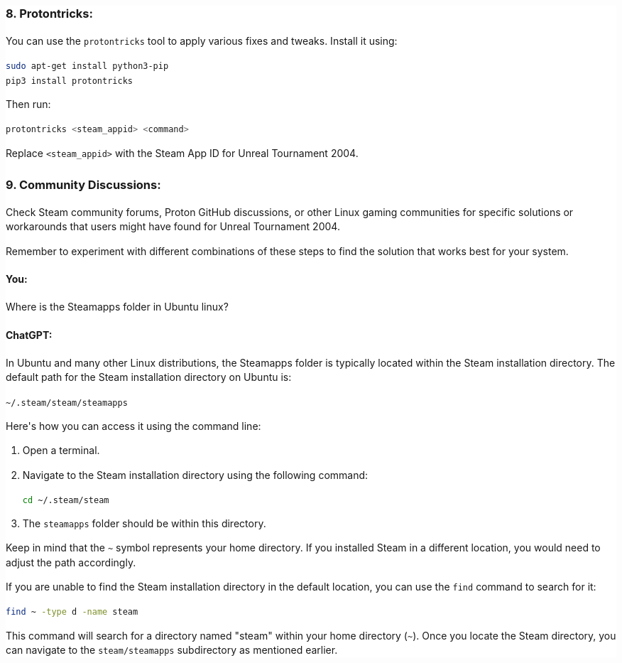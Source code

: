 ### 8. Protontricks:

You can use the `protontricks` tool to apply various fixes and tweaks. Install it using:

```bash
sudo apt-get install python3-pip
pip3 install protontricks
```

Then run:

```bash
protontricks <steam_appid> <command>
```

Replace `<steam_appid>` with the Steam App ID for Unreal Tournament 2004.

### 9. Community Discussions:

Check Steam community forums, Proton GitHub discussions, or other Linux gaming communities for specific solutions or workarounds that users might have found for Unreal Tournament 2004.

Remember to experiment with different combinations of these steps to find the solution that works best for your system.


#### You:
Where is the Steamapps folder in Ubuntu linux? 

#### ChatGPT:
In Ubuntu and many other Linux distributions, the Steamapps folder is typically located within the Steam installation directory. The default path for the Steam installation directory on Ubuntu is:

```
~/.steam/steam/steamapps
```

Here's how you can access it using the command line:

1. Open a terminal.

2. Navigate to the Steam installation directory using the following command:

   ```bash
   cd ~/.steam/steam
   ```

3. The `steamapps` folder should be within this directory.

Keep in mind that the `~` symbol represents your home directory. If you installed Steam in a different location, you would need to adjust the path accordingly.

If you are unable to find the Steam installation directory in the default location, you can use the `find` command to search for it:

```bash
find ~ -type d -name steam
```

This command will search for a directory named "steam" within your home directory (`~`). Once you locate the Steam directory, you can navigate to the `steam/steamapps` subdirectory as mentioned earlier.
